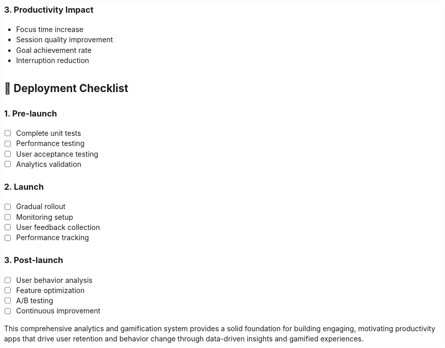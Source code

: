 ### 3. **Productivity Impact**
- Focus time increase
- Session quality improvement
- Goal achievement rate
- Interruption reduction

## 🚀 Deployment Checklist

### 1. **Pre-launch**
- [ ] Complete unit tests
- [ ] Performance testing
- [ ] User acceptance testing
- [ ] Analytics validation

### 2. **Launch**
- [ ] Gradual rollout
- [ ] Monitoring setup
- [ ] User feedback collection
- [ ] Performance tracking

### 3. **Post-launch**
- [ ] User behavior analysis
- [ ] Feature optimization
- [ ] A/B testing
- [ ] Continuous improvement

This comprehensive analytics and gamification system provides a solid foundation for building engaging, motivating productivity apps that drive user retention and behavior change through data-driven insights and gamified experiences. 